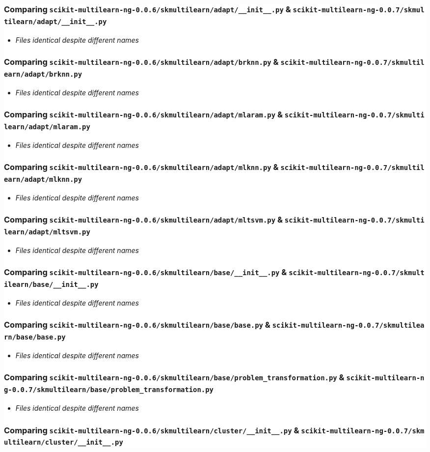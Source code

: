 ```diff
```

### Comparing `scikit-multilearn-ng-0.0.6/skmultilearn/adapt/__init__.py` & `scikit-multilearn-ng-0.0.7/skmultilearn/adapt/__init__.py`

 * *Files identical despite different names*

### Comparing `scikit-multilearn-ng-0.0.6/skmultilearn/adapt/brknn.py` & `scikit-multilearn-ng-0.0.7/skmultilearn/adapt/brknn.py`

 * *Files identical despite different names*

### Comparing `scikit-multilearn-ng-0.0.6/skmultilearn/adapt/mlaram.py` & `scikit-multilearn-ng-0.0.7/skmultilearn/adapt/mlaram.py`

 * *Files identical despite different names*

### Comparing `scikit-multilearn-ng-0.0.6/skmultilearn/adapt/mlknn.py` & `scikit-multilearn-ng-0.0.7/skmultilearn/adapt/mlknn.py`

 * *Files identical despite different names*

### Comparing `scikit-multilearn-ng-0.0.6/skmultilearn/adapt/mltsvm.py` & `scikit-multilearn-ng-0.0.7/skmultilearn/adapt/mltsvm.py`

 * *Files identical despite different names*

### Comparing `scikit-multilearn-ng-0.0.6/skmultilearn/base/__init__.py` & `scikit-multilearn-ng-0.0.7/skmultilearn/base/__init__.py`

 * *Files identical despite different names*

### Comparing `scikit-multilearn-ng-0.0.6/skmultilearn/base/base.py` & `scikit-multilearn-ng-0.0.7/skmultilearn/base/base.py`

 * *Files identical despite different names*

### Comparing `scikit-multilearn-ng-0.0.6/skmultilearn/base/problem_transformation.py` & `scikit-multilearn-ng-0.0.7/skmultilearn/base/problem_transformation.py`

 * *Files identical despite different names*

### Comparing `scikit-multilearn-ng-0.0.6/skmultilearn/cluster/__init__.py` & `scikit-multilearn-ng-0.0.7/skmultilearn/cluster/__init__.py`
